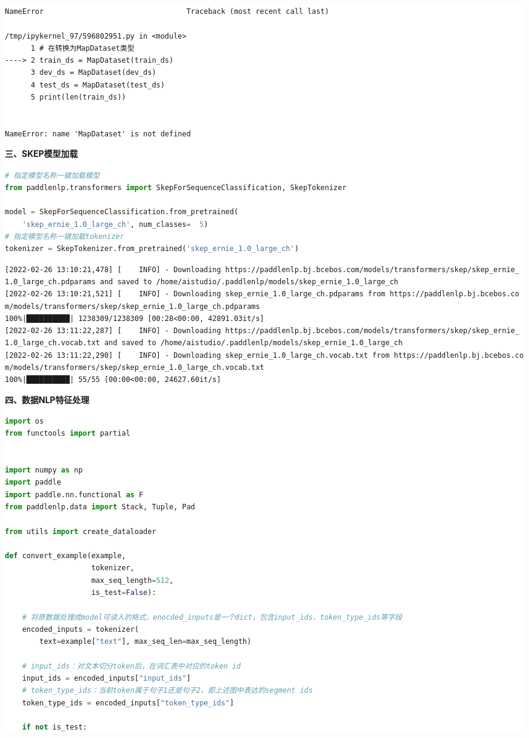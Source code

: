     NameError                                 Traceback (most recent call last)

    /tmp/ipykernel_97/596802951.py in <module>
          1 # 在转换为MapDataset类型
    ----> 2 train_ds = MapDataset(train_ds)
          3 dev_ds = MapDataset(dev_ds)
          4 test_ds = MapDataset(test_ds)
          5 print(len(train_ds))


    NameError: name 'MapDataset' is not defined


**三、SKEP模型加载**


```python
# 指定模型名称一键加载模型
from paddlenlp.transformers import SkepForSequenceClassification, SkepTokenizer

model = SkepForSequenceClassification.from_pretrained(
    'skep_ernie_1.0_large_ch', num_classes=  5)
# 指定模型名称一键加载tokenizer
tokenizer = SkepTokenizer.from_pretrained('skep_ernie_1.0_large_ch')
```

    [2022-02-26 13:10:21,478] [    INFO] - Downloading https://paddlenlp.bj.bcebos.com/models/transformers/skep/skep_ernie_1.0_large_ch.pdparams and saved to /home/aistudio/.paddlenlp/models/skep_ernie_1.0_large_ch
    [2022-02-26 13:10:21,521] [    INFO] - Downloading skep_ernie_1.0_large_ch.pdparams from https://paddlenlp.bj.bcebos.com/models/transformers/skep/skep_ernie_1.0_large_ch.pdparams
    100%|██████████| 1238309/1238309 [00:28<00:00, 42891.03it/s]
    [2022-02-26 13:11:22,287] [    INFO] - Downloading https://paddlenlp.bj.bcebos.com/models/transformers/skep/skep_ernie_1.0_large_ch.vocab.txt and saved to /home/aistudio/.paddlenlp/models/skep_ernie_1.0_large_ch
    [2022-02-26 13:11:22,290] [    INFO] - Downloading skep_ernie_1.0_large_ch.vocab.txt from https://paddlenlp.bj.bcebos.com/models/transformers/skep/skep_ernie_1.0_large_ch.vocab.txt
    100%|██████████| 55/55 [00:00<00:00, 24627.60it/s]


**四、数据NLP特征处理**


```python
import os
from functools import partial


import numpy as np
import paddle
import paddle.nn.functional as F
from paddlenlp.data import Stack, Tuple, Pad

from utils import create_dataloader

def convert_example(example,
                    tokenizer,
                    max_seq_length=512,
                    is_test=False):
   
    # 将原数据处理成model可读入的格式，enocded_inputs是一个dict，包含input_ids、token_type_ids等字段
    encoded_inputs = tokenizer(
        text=example["text"], max_seq_len=max_seq_length)

    # input_ids：对文本切分token后，在词汇表中对应的token id
    input_ids = encoded_inputs["input_ids"]
    # token_type_ids：当前token属于句子1还是句子2，即上述图中表达的segment ids
    token_type_ids = encoded_inputs["token_type_ids"]

    if not is_test:
```